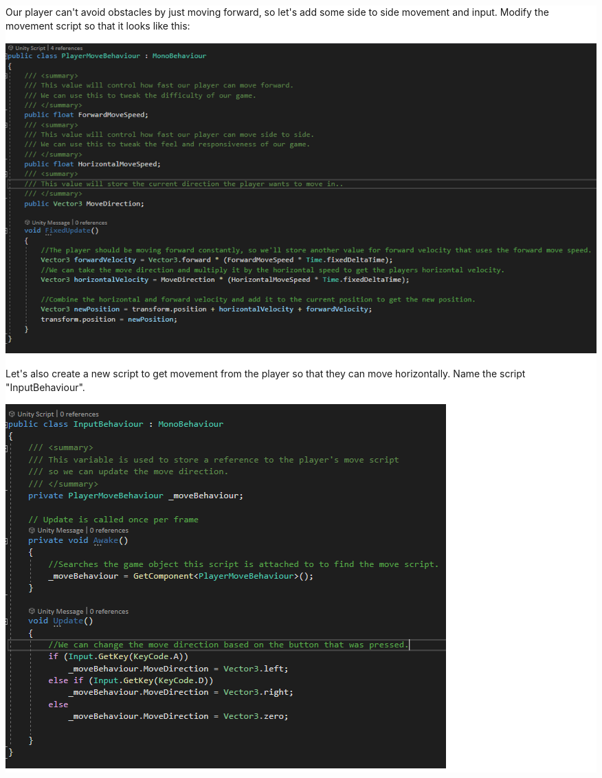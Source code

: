 Our player can't avoid obstacles by just moving forward, so let's add some side to side movement and input. Modify the movement script so that it looks like this: 

![PlayerMove2](Images/PlayerMove2.png)

Let's also create a new script to get movement from the player so that they can move horizontally. Name the script "InputBehaviour". 

![Input1](Images/Input1.png)
